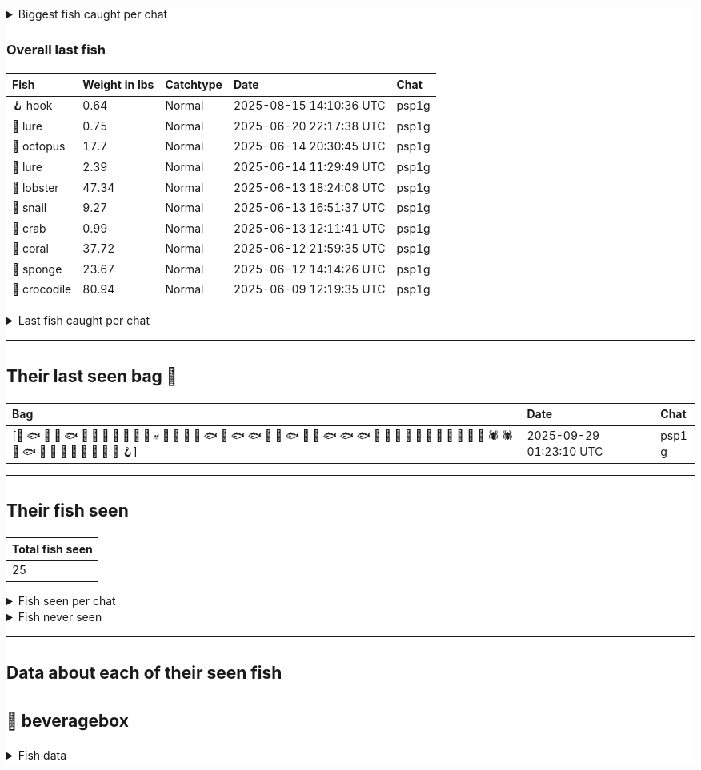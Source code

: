<details><summary>Biggest fish caught per chat</summary></details>

### Overall last fish
| Fish         | Weight in lbs | Catchtype | Date                    | Chat  |
|:-------------|:--------------|:----------|:------------------------|:------|
| 🪝 hook      | 0.64          | Normal    | 2025-08-15 14:10:36 UTC | psp1g |
| 🎏 lure      | 0.75          | Normal    | 2025-06-20 22:17:38 UTC | psp1g |
| 🐙 octopus   | 17.7          | Normal    | 2025-06-14 20:30:45 UTC | psp1g |
| 🎏 lure      | 2.39          | Normal    | 2025-06-14 11:29:49 UTC | psp1g |
| 🦞 lobster   | 47.34         | Normal    | 2025-06-13 18:24:08 UTC | psp1g |
| 🐌 snail     | 9.27          | Normal    | 2025-06-13 16:51:37 UTC | psp1g |
| 🦀 crab      | 0.99          | Normal    | 2025-06-13 12:11:41 UTC | psp1g |
| 🪸 coral     | 37.72         | Normal    | 2025-06-12 21:59:35 UTC | psp1g |
| 🧽 sponge    | 23.67         | Normal    | 2025-06-12 14:14:26 UTC | psp1g |
| 🐊 crocodile | 80.94         | Normal    | 2025-06-09 12:19:35 UTC | psp1g |

<details><summary>Last fish caught per chat</summary></details>

---------------

## Their last seen bag 🎒
| Bag                                                                                                                                                            | Date                    | Chat  |
|:---------------------------------------------------------------------------------------------------------------------------------------------------------------|:------------------------|:------|
| [🥫 🐟 🦀 🌿 🐟 🌿 🌿 🌿 🦐 🐊 🐚 🦀 💀 🐠 🧦 🧦 🐚 🐟 🧃 🐟 🐟 🐸 🌿 🐟 🐸 🧦 🐟 🐟 🐟 🐋 🦈 🐡 🐢 🦈 🐡 🐡 🪸 🐋 🪼 🐚 🕷️ 🕷️ 🐋 🐟 🐠 🐊 🧽 🪸 🦀 🐌 🦞 🐙 🪝] | 2025-09-29 01:23:10 UTC | psp1g |

---------------

## Their fish seen
| Total fish seen |
|:----------------|
| 25              |

<details><summary>Fish seen per chat</summary></details>

<details><summary>Fish never seen</summary></details>

---------------

## Data about each of their seen fish

## 🧃 beveragebox

<details><summary>Fish data</summary></details>

